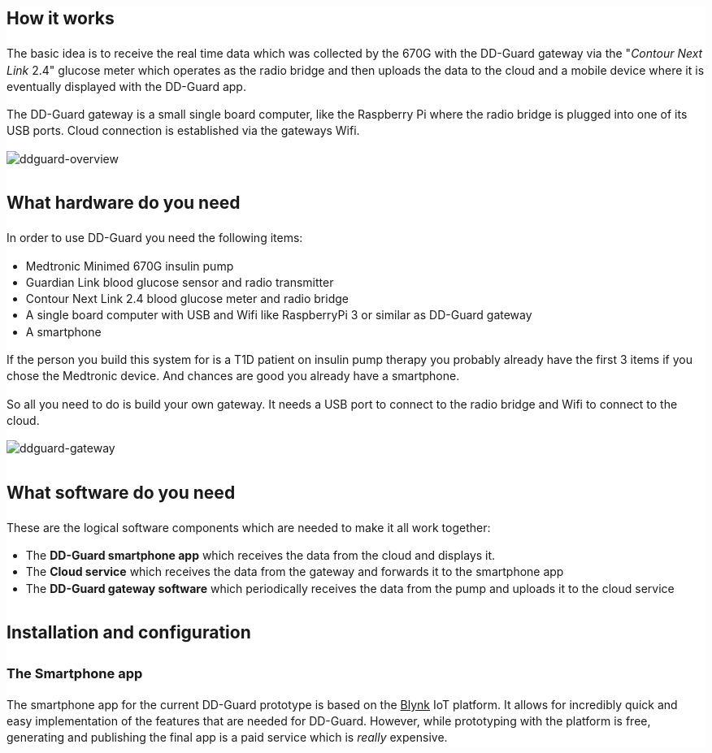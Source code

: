 ## How it works

The basic idea is to receive the real time data which was collected by the 670G with the DD-Guard gateway via the "*Contour Next Link* 2.4" glucose meter which operates as the radio bridge and then uploads the data to the cloud and a mobile device where it is eventually displayed with the DD-Guard app.

The DD-Guard gateway is a small single board computer, like the Raspberry Pi where the radio bridge is plugged into one of its USB ports. Cloud connection is established via the gateways Wifi.

![ddguard-overview](img/ddguard-overview.png)



## What hardware do you need

In order to use DD-Guard you need the following items:

- Medtronic Minimed 670G insulin pump
- Guardian Link blood glucose sensor and radio transmitter 
- Contour Next Link 2.4 blood glucose meter and radio bridge
- A single board computer with USB and Wifi like RaspberryPi 3 or similar as DD-Guard gateway
- A smartphone

If the person you build this system for is a T1D patient on insulin pump therapy you probably already have the first 3 items if you chose the Medtronic device. And chances are good you already have a smartphone.

So all you need to do is build your own gateway. It needs a USB port to connect to the radio bridge and Wifi to connect to the cloud.



![ddguard-gateway](img/ddguard-gw-sm.png)



## What software do you need

These are the logical software components which are needed to make it all work together:

- The **DD-Guard smartphone app** which receives the data from the cloud and displays it.
- The **Cloud service** which receives the data from the gateway and forwards it to the smartphone app
- The **DD-Guard gateway software** which periodically receives the data from the pump and uploads it to the cloud service



## Installation and configuration

### The Smartphone app

The smartphone app for the current DD-Guard prototype is based on the [Blynk](https://blynk.io) IoT platform. It allows for incredibly quick and easy implementation of the features that are needed for DD-Guard. However, while prototyping with the platform is free, generating and publishing the final app is a paid service which is *really* expensive.
